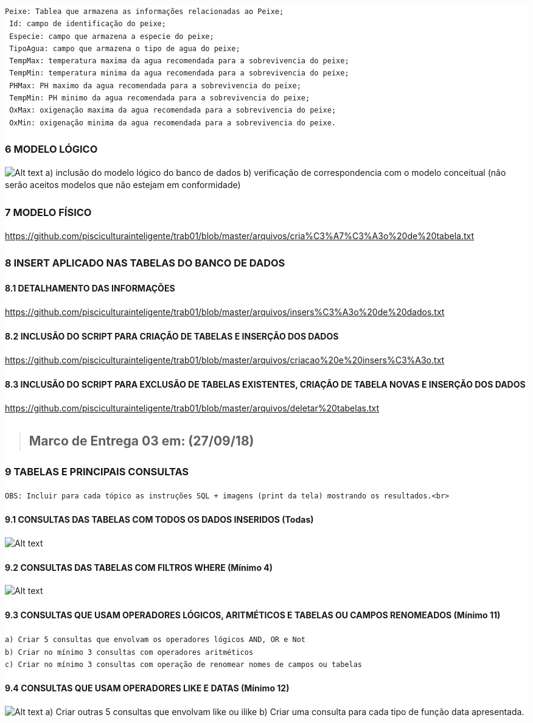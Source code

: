     Peixe: Tablea que armazena as informações relacionadas ao Peixe;
     Id: campo de identificação do peixe;
     Especie: campo que armazena a especie do peixe;
     TipoAgua: campo que armazena o tipo de agua do peixe;
     TempMax: temperatura maxima da agua recomendada para a sobrevivencia do peixe;
     TempMin: temperatura minima da agua recomendada para a sobrevivencia do peixe;
     PHMax: PH maximo da agua recomendada para a sobrevivencia do peixe;
     TempMin: PH minimo da agua recomendada para a sobrevivencia do peixe;
     OxMax: oxigenação maxima da agua recomendada para a sobrevivencia do peixe;
     OxMin: oxigenação minima da agua recomendada para a sobrevivencia do peixe.
    

### 6	MODELO LÓGICO<br>

![Alt text](https://github.com/pisciculturainteligente/trab01/blob/master/logicoNovo_vs2.png?raw=true "Brmodelonovo")
        a) inclusão do modelo lógico do banco de dados
        b) verificação de correspondencia com o modelo conceitual 
        (não serão aceitos modelos que não estejam em conformidade)

### 7	MODELO FÍSICO<br>
https://github.com/pisciculturainteligente/trab01/blob/master/arquivos/cria%C3%A7%C3%A3o%20de%20tabela.txt
      
        
### 8	INSERT APLICADO NAS TABELAS DO BANCO DE DADOS<br>
#### 8.1 DETALHAMENTO DAS INFORMAÇÕES
https://github.com/pisciculturainteligente/trab01/blob/master/arquivos/insers%C3%A3o%20de%20dados.txt

#### 8.2 INCLUSÃO DO SCRIPT PARA CRIAÇÃO DE TABELAS E INSERÇÃO DOS DADOS
https://github.com/pisciculturainteligente/trab01/blob/master/arquivos/criacao%20e%20insers%C3%A3o.txt

#### 8.3 INCLUSÃO DO SCRIPT PARA EXCLUSÃO DE TABELAS EXISTENTES, CRIAÇÃO DE TABELA NOVAS E INSERÇÃO DOS DADOS
https://github.com/pisciculturainteligente/trab01/blob/master/arquivos/deletar%20tabelas.txt

>## Marco de Entrega 03 em: (27/09/18) <br>

### 9	TABELAS E PRINCIPAIS CONSULTAS<br>
    OBS: Incluir para cada tópico as instruções SQL + imagens (print da tela) mostrando os resultados.<br>
#### 9.1	CONSULTAS DAS TABELAS COM TODOS OS DADOS INSERIDOS (Todas) <br>
![Alt text](https://github.com/pisciculturainteligente/trab01/blob/master/images/query/9.1/todos.png?raw=true "query")
#### 9.2	CONSULTAS DAS TABELAS COM FILTROS WHERE (Mínimo 4)<br>
![Alt text](https://github.com/pisciculturainteligente/trab01/blob/master/images/query/9.2/todos.png?raw=true "query")
#### 9.3	CONSULTAS QUE USAM OPERADORES LÓGICOS, ARITMÉTICOS E TABELAS OU CAMPOS RENOMEADOS (Mínimo 11)
    a) Criar 5 consultas que envolvam os operadores lógicos AND, OR e Not
    b) Criar no mínimo 3 consultas com operadores aritméticos 
    c) Criar no mínimo 3 consultas com operação de renomear nomes de campos ou tabelas
#### 9.4	CONSULTAS QUE USAM OPERADORES LIKE E DATAS (Mínimo 12) <br>
![Alt text](https://github.com/pisciculturainteligente/trab01/blob/master/images/query/9.4/compilado.png?raw=true "query")
    a) Criar outras 5 consultas que envolvam like ou ilike
    b) Criar uma consulta para cada tipo de função data apresentada.
